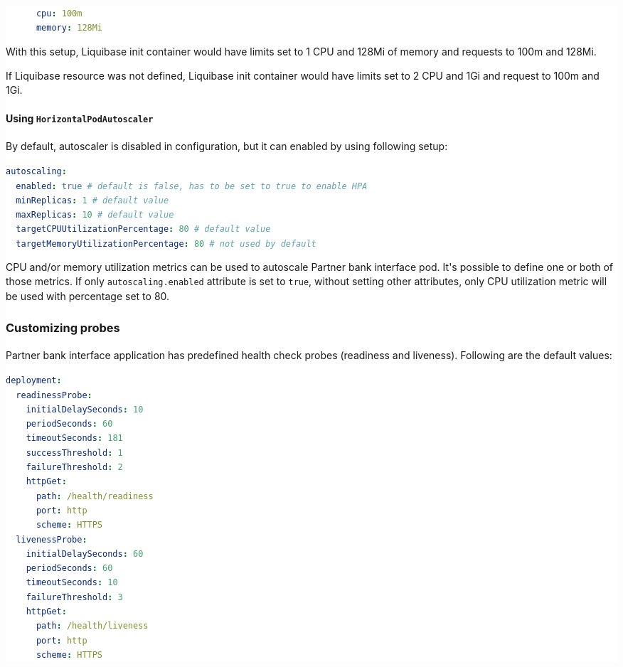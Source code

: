 ```yaml
      cpu: 100m
      memory: 128Mi
```

With this setup, Liquibase init container would have limits set to 1 CPU and 128Mi of memory and requests to 100m and 128Mi.

If Liquibase resource was not defined, Liquibase init container would have limits set to 2 CPU and 1Gi and request to 100m and 1Gi.

#### Using `HorizontalPodAutoscaler`

By default, autoscaler is disabled in configuration, but it can enabled by using following setup:

```yaml
autoscaling:
  enabled: true # default is false, has to be set to true to enable HPA
  minReplicas: 1 # default value
  maxReplicas: 10 # default value
  targetCPUUtilizationPercentage: 80 # default value
  targetMemoryUtilizationPercentage: 80 # not used by default
```

CPU and/or memory utilization metrics can be used to autoscale Partner bank interface pod.
It's possible to define one or both of those metrics.
If only `autoscaling.enabled` attribute is set to `true`, without setting other attributes, only CPU utilization metric will be used with percentage set to 80.

### Customizing probes

Partner bank interface application has predefined health check probes (readiness and liveness).
Following are the default values:

```yaml
deployment:
  readinessProbe:
    initialDelaySeconds: 10
    periodSeconds: 60
    timeoutSeconds: 181
    successThreshold: 1
    failureThreshold: 2
    httpGet:
      path: /health/readiness
      port: http
      scheme: HTTPS
  livenessProbe:
    initialDelaySeconds: 60
    periodSeconds: 60
    timeoutSeconds: 10
    failureThreshold: 3
    httpGet:
      path: /health/liveness
      port: http
      scheme: HTTPS
```
